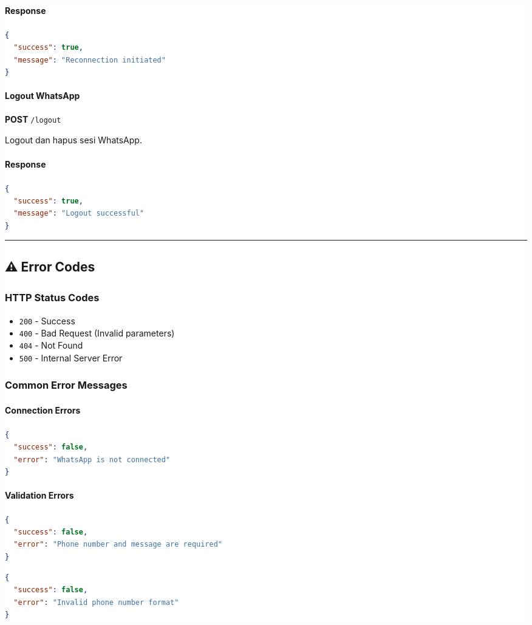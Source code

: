 #### Response
```json
{
  "success": true,
  "message": "Reconnection initiated"
}
```

#### Logout WhatsApp

**POST** `/logout`

Logout dan hapus sesi WhatsApp.

#### Response
```json
{
  "success": true,
  "message": "Logout successful"
}
```

---

## ⚠️ Error Codes

### HTTP Status Codes
- `200` - Success
- `400` - Bad Request (Invalid parameters)
- `404` - Not Found
- `500` - Internal Server Error

### Common Error Messages

#### Connection Errors
```json
{
  "success": false,
  "error": "WhatsApp is not connected"
}
```

#### Validation Errors
```json
{
  "success": false,
  "error": "Phone number and message are required"
}
```

```json
{
  "success": false,
  "error": "Invalid phone number format"
}
```
